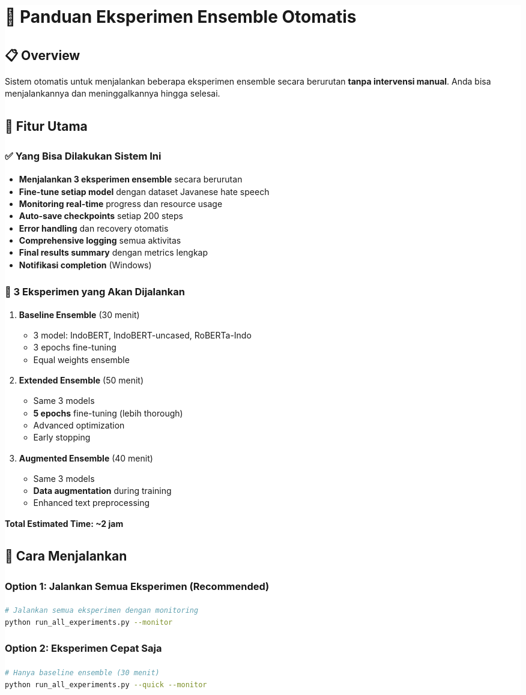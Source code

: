 # 🚀 Panduan Eksperimen Ensemble Otomatis

## 📋 Overview
Sistem otomatis untuk menjalankan beberapa eksperimen ensemble secara berurutan **tanpa intervensi manual**. Anda bisa menjalankannya dan meninggalkannya hingga selesai.

## 🎯 Fitur Utama

### ✅ Yang Bisa Dilakukan Sistem Ini
- **Menjalankan 3 eksperimen ensemble** secara berurutan
- **Fine-tune setiap model** dengan dataset Javanese hate speech
- **Monitoring real-time** progress dan resource usage
- **Auto-save checkpoints** setiap 200 steps
- **Error handling** dan recovery otomatis
- **Comprehensive logging** semua aktivitas
- **Final results summary** dengan metrics lengkap
- **Notifikasi completion** (Windows)

### 🔧 3 Eksperimen yang Akan Dijalankan

1. **Baseline Ensemble** (30 menit)
   - 3 model: IndoBERT, IndoBERT-uncased, RoBERTa-Indo
   - 3 epochs fine-tuning
   - Equal weights ensemble

2. **Extended Ensemble** (50 menit)
   - Same 3 models
   - **5 epochs** fine-tuning (lebih thorough)
   - Advanced optimization
   - Early stopping

3. **Augmented Ensemble** (40 menit)
   - Same 3 models
   - **Data augmentation** during training
   - Enhanced text preprocessing

**Total Estimated Time: ~2 jam**

## 🚀 Cara Menjalankan

### Option 1: Jalankan Semua Eksperimen (Recommended)
```bash
# Jalankan semua eksperimen dengan monitoring
python run_all_experiments.py --monitor
```

### Option 2: Eksperimen Cepat Saja
```bash
# Hanya baseline ensemble (30 menit)
python run_all_experiments.py --quick --monitor
```
